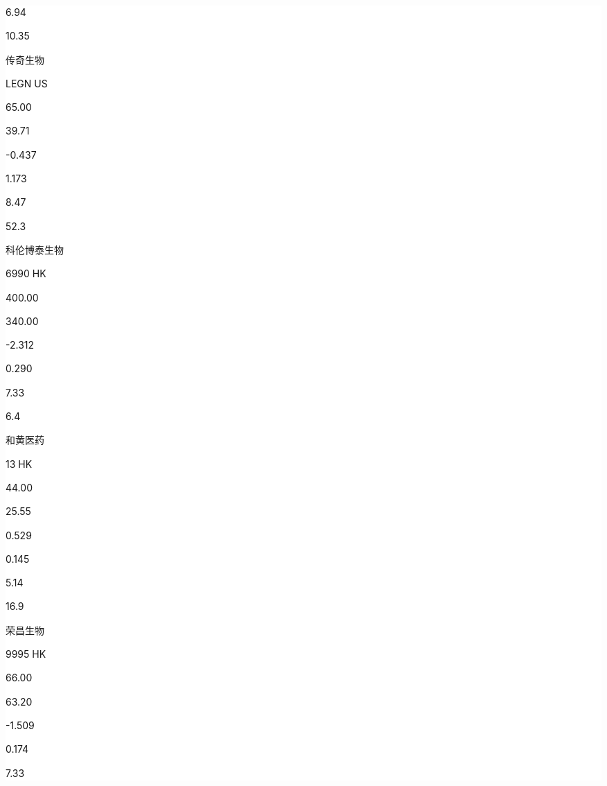 6.94

10.35

传奇生物

LEGN US

65.00

39.71

-0.437

1.173

8.47

52.3

科伦博泰生物

6990 HK

400.00

340.00

-2.312

0.290

7.33

6.4

和黄医药

13 HK

44.00

25.55

0.529

0.145

5.14

16.9

荣昌生物

9995 HK

66.00

63.20

-1.509

0.174

7.33
